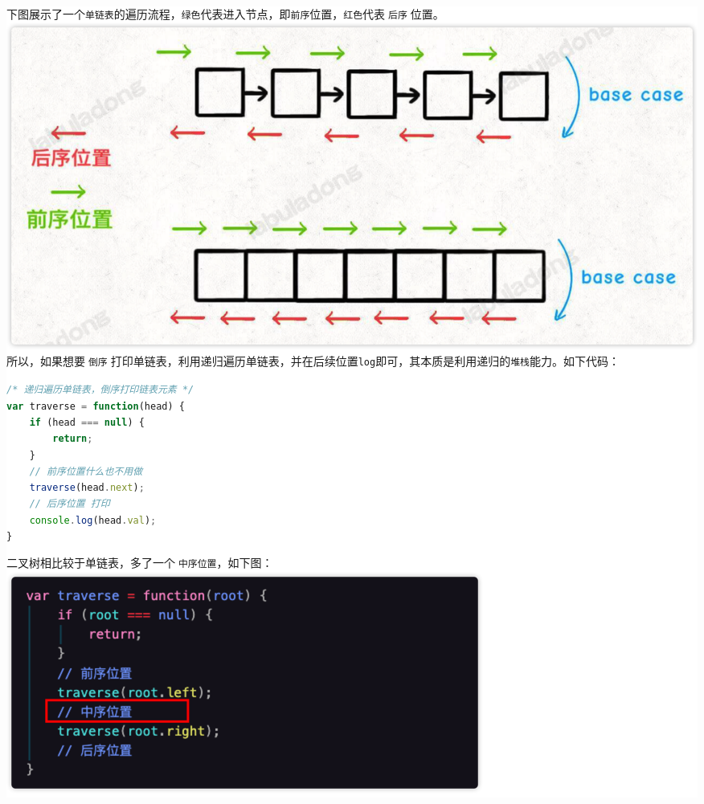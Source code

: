 下图展示了一个`单链表`的遍历流程，`绿色`代表进入节点，即`前序`位置，`红色`代表 `后序` 位置。
![](images/b17bfdd9f0325628f085313c91a60ee3.png)
 所以，如果想要 `倒序` 打印单链表，利用递归遍历单链表，并在后续位置`log`即可，其本质是利用递归的`堆栈`能力。如下代码：
```javascript
/* 递归遍历单链表，倒序打印链表元素 */
var traverse = function(head) {
    if (head === null) {
        return;
    }
    // 前序位置什么也不用做
    traverse(head.next);
    // 后序位置 打印
    console.log(head.val);
}
```
二叉树相比较于单链表，多了一个 `中序位置`，如下图：
![](images/539bc2cd300873898adcd8866b2afc86.png)
